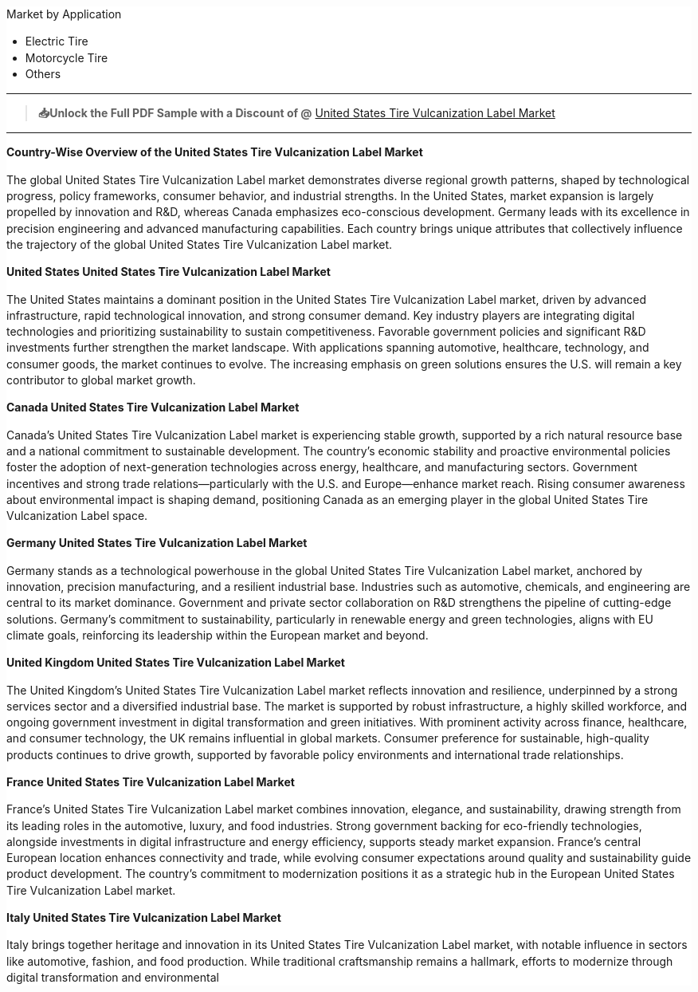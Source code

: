 Market by Application</h3><ul><li>Electric Tire</li><li>Motorcycle Tire</li><li>Others</li></ul></p><hr /><blockquote><p><strong>📥Unlock the Full PDF Sample with a Discount of @</strong> <a href="https://www.marketresearchintellect.com/ask-for-discount/?rid=1081064&amp;utm_source=Github-April&amp;utm_medium=016">United States Tire Vulcanization Label Market</a></p></blockquote><hr /><p class="" data-start="217" data-end="261"><strong data-start="217" data-end="261">Country-Wise Overview of the United States Tire Vulcanization Label Market</strong></p><p class="" data-start="263" data-end="774">The global United States Tire Vulcanization Label market demonstrates diverse regional growth patterns, shaped by technological progress, policy frameworks, consumer behavior, and industrial strengths. In the United States, market expansion is largely propelled by innovation and R&amp;D, whereas Canada emphasizes eco-conscious development. Germany leads with its excellence in precision engineering and advanced manufacturing capabilities. Each country brings unique attributes that collectively influence the trajectory of the global United States Tire Vulcanization Label market.</p><p class="" data-start="776" data-end="1421"><strong data-start="776" data-end="805">United States United States Tire Vulcanization Label Market</strong></p><p class="" data-start="776" data-end="1421">The United States maintains a dominant position in the United States Tire Vulcanization Label market, driven by advanced infrastructure, rapid technological innovation, and strong consumer demand. Key industry players are integrating digital technologies and prioritizing sustainability to sustain competitiveness. Favorable government policies and significant R&amp;D investments further strengthen the market landscape. With applications spanning automotive, healthcare, technology, and consumer goods, the market continues to evolve. The increasing emphasis on green solutions ensures the U.S. will remain a key contributor to global market growth.</p><p class="" data-start="1423" data-end="2019"><strong data-start="1423" data-end="1445">Canada United States Tire Vulcanization Label Market</strong></p><p class="" data-start="1423" data-end="2019">Canada&rsquo;s United States Tire Vulcanization Label market is experiencing stable growth, supported by a rich natural resource base and a national commitment to sustainable development. The country&rsquo;s economic stability and proactive environmental policies foster the adoption of next-generation technologies across energy, healthcare, and manufacturing sectors. Government incentives and strong trade relations&mdash;particularly with the U.S. and Europe&mdash;enhance market reach. Rising consumer awareness about environmental impact is shaping demand, positioning Canada as an emerging player in the global United States Tire Vulcanization Label space.</p><p class="" data-start="2021" data-end="2591"><strong data-start="2021" data-end="2044">Germany United States Tire Vulcanization Label Market</strong></p><p class="" data-start="2021" data-end="2591">Germany stands as a technological powerhouse in the global United States Tire Vulcanization Label market, anchored by innovation, precision manufacturing, and a resilient industrial base. Industries such as automotive, chemicals, and engineering are central to its market dominance. Government and private sector collaboration on R&amp;D strengthens the pipeline of cutting-edge solutions. Germany&rsquo;s commitment to sustainability, particularly in renewable energy and green technologies, aligns with EU climate goals, reinforcing its leadership within the European market and beyond.</p><p class="" data-start="2593" data-end="3221"><strong data-start="2593" data-end="2623">United Kingdom United States Tire Vulcanization Label Market</strong></p><p class="" data-start="2593" data-end="3221">The United Kingdom&rsquo;s United States Tire Vulcanization Label market reflects innovation and resilience, underpinned by a strong services sector and a diversified industrial base. The market is supported by robust infrastructure, a highly skilled workforce, and ongoing government investment in digital transformation and green initiatives. With prominent activity across finance, healthcare, and consumer technology, the UK remains influential in global markets. Consumer preference for sustainable, high-quality products continues to drive growth, supported by favorable policy environments and international trade relationships.</p><p class="" data-start="3223" data-end="3838"><strong data-start="3223" data-end="3245">France United States Tire Vulcanization Label Market</strong></p><p class="" data-start="3223" data-end="3838">France&rsquo;s United States Tire Vulcanization Label market combines innovation, elegance, and sustainability, drawing strength from its leading roles in the automotive, luxury, and food industries. Strong government backing for eco-friendly technologies, alongside investments in digital infrastructure and energy efficiency, supports steady market expansion. France&rsquo;s central European location enhances connectivity and trade, while evolving consumer expectations around quality and sustainability guide product development. The country&rsquo;s commitment to modernization positions it as a strategic hub in the European United States Tire Vulcanization Label market.</p><p class="" data-start="3840" data-end="4422"><strong data-start="3840" data-end="3861">Italy United States Tire Vulcanization Label Market</strong></p><p class="" data-start="3840" data-end="4422">Italy brings together heritage and innovation in its United States Tire Vulcanization Label market, with notable influence in sectors like automotive, fashion, and food production. While traditional craftsmanship remains a hallmark, efforts to modernize through digital transformation and environmental